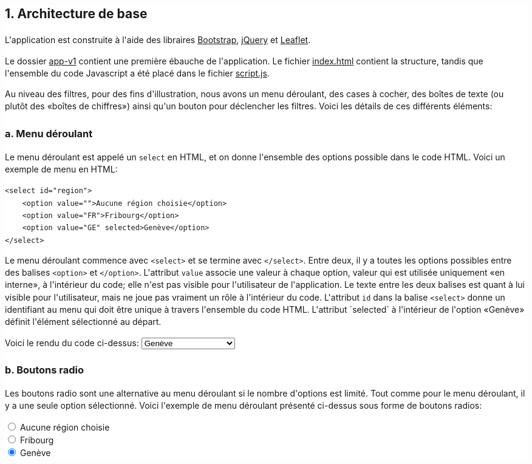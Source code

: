 ## 1. Architecture de base

L'application est construite à l'aide des libraires [Bootstrap](http://getbootstrap.com/), [jQuery](http://jquery.com/) et [Leaflet](http://leafletjs.com/).

Le dossier [app-v1](https://github.com/christiankaiser/geovis2/tree/master/cours-6/ex-js-interaction/app-v1) contient une première ébauche de l'application. Le fichier [index.html](https://github.com/christiankaiser/geovis2/blob/master/cours-6/ex-js-interaction/app-v1/index.html) contient la structure, tandis que l'ensemble du code Javascript a été placé dans le fichier [script.js](https://github.com/christiankaiser/geovis2/blob/master/cours-6/ex-js-interaction/app-v1/script.js).

Au niveau des filtres, pour des fins d'illustration, nous avons un menu déroulant, des cases à cocher, des boîtes de texte (ou plutôt des «boîtes de chiffres») ainsi qu'un bouton pour déclencher les filtres. Voici les détails de ces différents éléments:

### a. Menu déroulant

Le menu déroulant est appelé un `select` en HTML, et on donne l'ensemble des options possible dans le code HTML. Voici un exemple de menu en HTML:

    <select id="region">
        <option value="">Aucune région choisie</option>
        <option value="FR">Fribourg</option>
        <option value="GE" selected>Genève</option>
    </select>
 
Le menu déroulant commence avec `<select>` et se termine avec `</select>`. Entre deux, il y a toutes les options possibles entre des balises `<option>` et `</option>`. L'attribut `value` associe une valeur à chaque option, valeur qui est utilisée uniquement «en interne», à l'intérieur du code; elle n'est pas visible pour l'utilisateur de l'application. Le texte entre les deux balises est quant à lui visible pour l'utilisateur, mais ne joue pas vraiment un rôle à l'intérieur du code. L'attribut `id` dans la balise `<select>` donne un identifiant au menu qui doit être unique à travers l'ensemble du code HTML. L'attribut ´selected´ à l'intérieur de l'option «Genève» définit l'élément sélectionné au départ.

Voici le rendu du code ci-dessus:
<select id="region">
    <option value="">Aucune région choisie</option>
    <option value="FR">Fribourg</option>
    <option value="GE" selected>Genève</option>
</select>


### b. Boutons radio

Les boutons radio sont une alternative au menu déroulant si le nombre d'options est limité. Tout comme pour le menu déroulant, il y a une seule option sélectionné. Voici l'exemple de menu déroulant présenté ci-dessus sous forme de boutons radios:

<p>
<input type="radio" name="region" value=""> Aucune région choisie<br>
<input type="radio" name="region" value="FR"> Fribourg<br>
<input type="radio" name="region" value="GE" checked> Genève<br>
</p>
